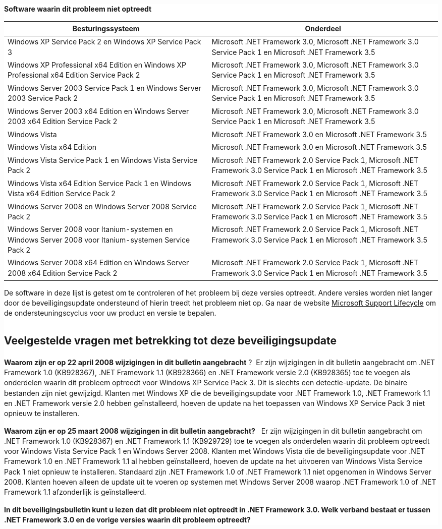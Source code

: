 **Software waarin dit probleem niet optreedt**

| Besturingssysteem                                                                                     | Onderdeel                                                                                                                |
|-------------------------------------------------------------------------------------------------------|--------------------------------------------------------------------------------------------------------------------------|
| Windows XP Service Pack 2 en Windows XP Service Pack 3                                                | Microsoft .NET Framework 3.0, Microsoft .NET Framework 3.0 Service Pack 1 en Microsoft .NET Framework 3.5                |
| Windows XP Professional x64 Edition en Windows XP Professional x64 Edition Service Pack 2             | Microsoft .NET Framework 3.0, Microsoft .NET Framework 3.0 Service Pack 1 en Microsoft .NET Framework 3.5                |
| Windows Server 2003 Service Pack 1 en Windows Server 2003 Service Pack 2                              | Microsoft .NET Framework 3.0, Microsoft .NET Framework 3.0 Service Pack 1 en Microsoft .NET Framework 3.5                |
| Windows Server 2003 x64 Edition en Windows Server 2003 x64 Edition Service Pack 2                     | Microsoft .NET Framework 3.0, Microsoft .NET Framework 3.0 Service Pack 1 en Microsoft .NET Framework 3.5                |
| Windows Vista                                                                                         | Microsoft .NET Framework 3.0 en Microsoft .NET Framework 3.5                                                             |
| Windows Vista x64 Edition                                                                             | Microsoft .NET Framework 3.0 en Microsoft .NET Framework 3.5                                                             |
| Windows Vista Service Pack 1 en Windows Vista Service Pack 2                                          | Microsoft .NET Framework 2.0 Service Pack 1, Microsoft .NET Framework 3.0 Service Pack 1 en Microsoft .NET Framework 3.5 |
| Windows Vista x64 Edition Service Pack 1 en Windows Vista x64 Edition Service Pack 2                  | Microsoft .NET Framework 2.0 Service Pack 1, Microsoft .NET Framework 3.0 Service Pack 1 en Microsoft .NET Framework 3.5 |
| Windows Server 2008 en Windows Server 2008 Service Pack 2                                             | Microsoft .NET Framework 2.0 Service Pack 1, Microsoft .NET Framework 3.0 Service Pack 1 en Microsoft .NET Framework 3.5 |
| Windows Server 2008 voor Itanium-systemen en Windows Server 2008 voor Itanium-systemen Service Pack 2 | Microsoft .NET Framework 2.0 Service Pack 1, Microsoft .NET Framework 3.0 Service Pack 1 en Microsoft .NET Framework 3.5 |
| Windows Server 2008 x64 Edition en Windows Server 2008 x64 Edition Service Pack 2                     | Microsoft .NET Framework 2.0 Service Pack 1, Microsoft .NET Framework 3.0 Service Pack 1 en Microsoft .NET Framework 3.5 |

De software in deze lijst is getest om te controleren of het probleem bij deze versies optreedt. Andere versies worden niet langer door de beveiligingsupdate ondersteund of hierin treedt het probleem niet op. Ga naar de website [Microsoft Support Lifecycle](http://go.microsoft.com/fwlink/?linkid=21742) om de ondersteuningscyclus voor uw product en versie te bepalen.

Veelgestelde vragen met betrekking tot deze beveiligingsupdate
--------------------------------------------------------------

<span></span>
**Waarom zijn er op 22 april 2008 wijzigingen in dit bulletin aangebracht** ? 
Er zijn wijzigingen in dit bulletin aangebracht om .NET Framework 1.0 (KB928367), .NET Framework 1.1 (KB928366) en .NET Framework versie 2.0 (KB928365) toe te voegen als onderdelen waarin dit probleem optreedt voor Windows XP Service Pack 3. Dit is slechts een detectie-update. De binaire bestanden zijn niet gewijzigd. Klanten met Windows XP die de beveiligingsupdate voor .NET Framework 1.0, .NET Framework 1.1 en .NET Framework versie 2.0 hebben geïnstalleerd, hoeven de update na het toepassen van Windows XP Service Pack 3 niet opnieuw te installeren.

**Waarom zijn er op 25 maart 2008 wijzigingen in dit bulletin aangebracht?**  
Er zijn wijzigingen in dit bulletin aangebracht om .NET Framework 1.0 (KB928367) en .NET Framework 1.1 (KB929729) toe te voegen als onderdelen waarin dit probleem optreedt voor Windows Vista Service Pack 1 en Windows Server 2008. Klanten met Windows Vista die de beveiligingsupdate voor .NET Framework 1.0 en .NET Framework 1.1 al hebben geïnstalleerd, hoeven de update na het uitvoeren van Windows Vista Service Pack 1 niet opnieuw te installeren. Standaard zijn .NET Framework 1.0 of .NET Framework 1.1 niet opgenomen in Windows Server 2008. Klanten hoeven alleen de update uit te voeren op systemen met Windows Server 2008 waarop .NET Framework 1.0 of .NET Framework 1.1 afzonderlijk is geïnstalleerd.

**In dit beveiligingsbulletin kunt u lezen dat dit probleem niet optreedt in .NET Framework 3.0. Welk verband bestaat er tussen .NET Framework 3.0 en de vorige versies waarin dit probleem optreedt?**  
